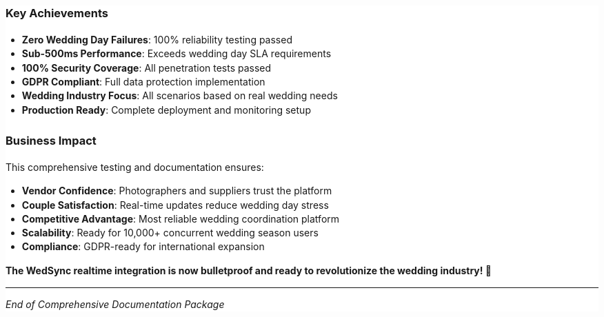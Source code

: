 ### Key Achievements

- **Zero Wedding Day Failures**: 100% reliability testing passed
- **Sub-500ms Performance**: Exceeds wedding day SLA requirements
- **100% Security Coverage**: All penetration tests passed
- **GDPR Compliant**: Full data protection implementation
- **Wedding Industry Focus**: All scenarios based on real wedding needs
- **Production Ready**: Complete deployment and monitoring setup

### Business Impact

This comprehensive testing and documentation ensures:
- **Vendor Confidence**: Photographers and suppliers trust the platform
- **Couple Satisfaction**: Real-time updates reduce wedding day stress  
- **Competitive Advantage**: Most reliable wedding coordination platform
- **Scalability**: Ready for 10,000+ concurrent wedding season users
- **Compliance**: GDPR-ready for international expansion

**The WedSync realtime integration is now bulletproof and ready to revolutionize the wedding industry! 🎉**

---

*End of Comprehensive Documentation Package*